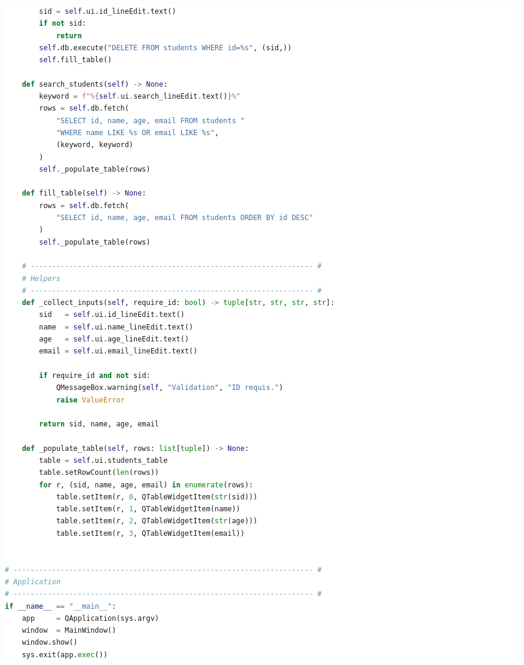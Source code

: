 ```python
        sid = self.ui.id_lineEdit.text()
        if not sid:
            return
        self.db.execute("DELETE FROM students WHERE id=%s", (sid,))
        self.fill_table()

    def search_students(self) -> None:
        keyword = f"%{self.ui.search_lineEdit.text()}%"
        rows = self.db.fetch(
            "SELECT id, name, age, email FROM students "
            "WHERE name LIKE %s OR email LIKE %s",
            (keyword, keyword)
        )
        self._populate_table(rows)

    def fill_table(self) -> None:
        rows = self.db.fetch(
            "SELECT id, name, age, email FROM students ORDER BY id DESC"
        )
        self._populate_table(rows)

    # ------------------------------------------------------------------ #
    # Helpers
    # ------------------------------------------------------------------ #
    def _collect_inputs(self, require_id: bool) -> tuple[str, str, str, str]:
        sid   = self.ui.id_lineEdit.text()
        name  = self.ui.name_lineEdit.text()
        age   = self.ui.age_lineEdit.text()
        email = self.ui.email_lineEdit.text()

        if require_id and not sid:
            QMessageBox.warning(self, "Validation", "ID requis.")
            raise ValueError

        return sid, name, age, email

    def _populate_table(self, rows: list[tuple]) -> None:
        table = self.ui.students_table
        table.setRowCount(len(rows))
        for r, (sid, name, age, email) in enumerate(rows):
            table.setItem(r, 0, QTableWidgetItem(str(sid)))
            table.setItem(r, 1, QTableWidgetItem(name))
            table.setItem(r, 2, QTableWidgetItem(str(age)))
            table.setItem(r, 3, QTableWidgetItem(email))


# ---------------------------------------------------------------------- #
# Application
# ---------------------------------------------------------------------- #
if __name__ == "__main__":
    app     = QApplication(sys.argv)
    window  = MainWindow()
    window.show()
    sys.exit(app.exec())
```
